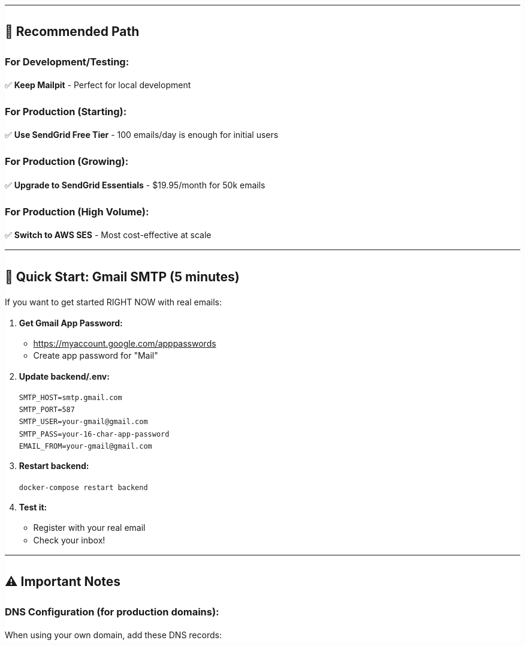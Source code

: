 
---

## 🚀 **Recommended Path**

### **For Development/Testing:**
✅ **Keep Mailpit** - Perfect for local development

### **For Production (Starting):**
✅ **Use SendGrid Free Tier** - 100 emails/day is enough for initial users

### **For Production (Growing):**
✅ **Upgrade to SendGrid Essentials** - $19.95/month for 50k emails

### **For Production (High Volume):**
✅ **Switch to AWS SES** - Most cost-effective at scale

---

## 📝 **Quick Start: Gmail SMTP (5 minutes)**

If you want to get started RIGHT NOW with real emails:

1. **Get Gmail App Password:**
   - https://myaccount.google.com/apppasswords
   - Create app password for "Mail"

2. **Update backend/.env:**
   ```env
   SMTP_HOST=smtp.gmail.com
   SMTP_PORT=587
   SMTP_USER=your-gmail@gmail.com
   SMTP_PASS=your-16-char-app-password
   EMAIL_FROM=your-gmail@gmail.com
   ```

3. **Restart backend:**
   ```powershell
   docker-compose restart backend
   ```

4. **Test it:**
   - Register with your real email
   - Check your inbox!

---

## ⚠️ **Important Notes**

### **DNS Configuration (for production domains):**

When using your own domain, add these DNS records:
